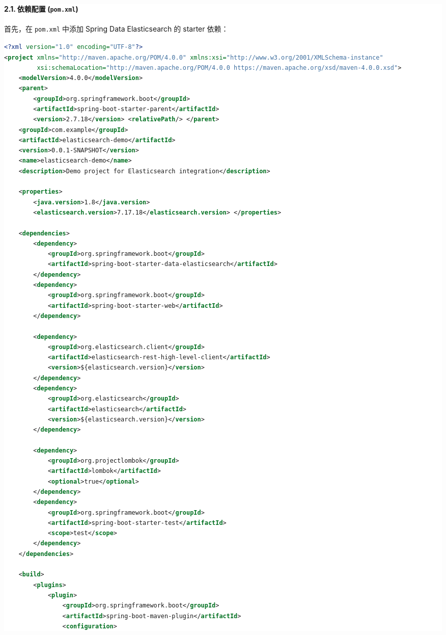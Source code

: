 #### 2.1. 依赖配置 (`pom.xml`)

首先，在 `pom.xml` 中添加 Spring Data Elasticsearch 的 starter 依赖：

```xml
<?xml version="1.0" encoding="UTF-8"?>
<project xmlns="http://maven.apache.org/POM/4.0.0" xmlns:xsi="http://www.w3.org/2001/XMLSchema-instance"
         xsi:schemaLocation="http://maven.apache.org/POM/4.0.0 https://maven.apache.org/xsd/maven-4.0.0.xsd">
    <modelVersion>4.0.0</modelVersion>
    <parent>
        <groupId>org.springframework.boot</groupId>
        <artifactId>spring-boot-starter-parent</artifactId>
        <version>2.7.18</version> <relativePath/> </parent>
    <groupId>com.example</groupId>
    <artifactId>elasticsearch-demo</artifactId>
    <version>0.0.1-SNAPSHOT</version>
    <name>elasticsearch-demo</name>
    <description>Demo project for Elasticsearch integration</description>

    <properties>
        <java.version>1.8</java.version>
        <elasticsearch.version>7.17.18</elasticsearch.version> </properties>

    <dependencies>
        <dependency>
            <groupId>org.springframework.boot</groupId>
            <artifactId>spring-boot-starter-data-elasticsearch</artifactId>
        </dependency>
        <dependency>
            <groupId>org.springframework.boot</groupId>
            <artifactId>spring-boot-starter-web</artifactId>
        </dependency>

        <dependency>
            <groupId>org.elasticsearch.client</groupId>
            <artifactId>elasticsearch-rest-high-level-client</artifactId>
            <version>${elasticsearch.version}</version>
        </dependency>
        <dependency>
            <groupId>org.elasticsearch</groupId>
            <artifactId>elasticsearch</artifactId>
            <version>${elasticsearch.version}</version>
        </dependency>

        <dependency>
            <groupId>org.projectlombok</groupId>
            <artifactId>lombok</artifactId>
            <optional>true</optional>
        </dependency>
        <dependency>
            <groupId>org.springframework.boot</groupId>
            <artifactId>spring-boot-starter-test</artifactId>
            <scope>test</scope>
        </dependency>
    </dependencies>

    <build>
        <plugins>
            <plugin>
                <groupId>org.springframework.boot</groupId>
                <artifactId>spring-boot-maven-plugin</artifactId>
                <configuration>
```